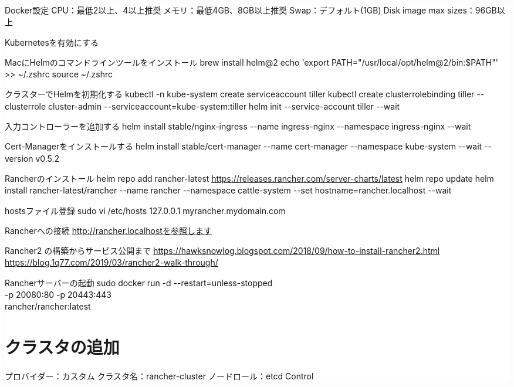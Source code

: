 Docker設定
CPU：最低2以上、4以上推奨
メモリ：最低4GB、8GB以上推奨
Swap：デフォルト(1GB)
Disk image max sizes：96GB以上

Kubernetesを有効にする

MacにHelmのコマンドラインツールをインストール
brew install helm@2
echo 'export PATH="/usr/local/opt/helm@2/bin:$PATH"' >> ~/.zshrc
source ~/.zshrc

クラスターでHelmを初期化する
kubectl -n kube-system create serviceaccount tiller
kubectl create clusterrolebinding tiller --clusterrole cluster-admin --serviceaccount=kube-system:tiller
helm init --service-account tiller --wait

入力コントローラーを追加する
helm install stable/nginx-ingress --name ingress-nginx --namespace ingress-nginx --wait

Cert-Managerをインストールする
helm install stable/cert-manager --name cert-manager --namespace kube-system --wait --version v0.5.2


Rancherのインストール
helm repo add rancher-latest https://releases.rancher.com/server-charts/latest
helm repo update
helm install rancher-latest/rancher --name rancher --namespace cattle-system --set hostname=rancher.localhost --wait

hostsファイル登録
sudo vi /etc/hosts
127.0.0.1 myrancher.mydomain.com

Rancherへの接続
http://rancher.localhostを参照します












Rancher2 の構築からサービス公開まで
https://hawksnowlog.blogspot.com/2018/09/how-to-install-rancher2.html
https://blog.1q77.com/2019/03/rancher2-walk-through/

Rancherサーバーの起動
sudo docker run -d --restart=unless-stopped \
-p 20080:80 -p 20443:443 \
rancher/rancher:latest

# クラスタの追加
プロバイダー：カスタム
クラスタ名：rancher-cluster
ノードロール：etcd Control
